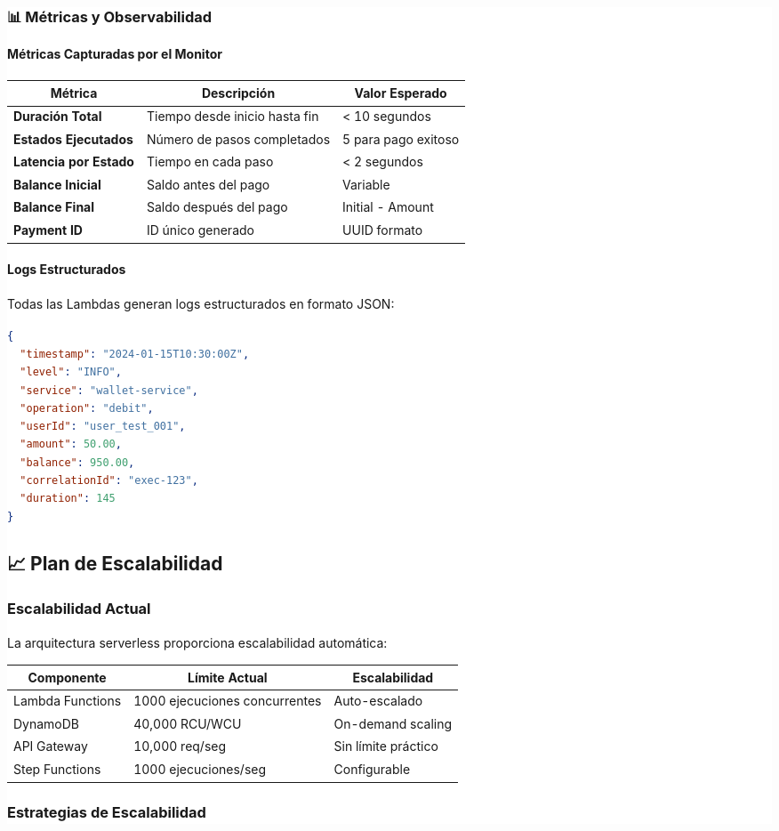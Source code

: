 ### 📊 Métricas y Observabilidad

#### Métricas Capturadas por el Monitor

| Métrica | Descripción | Valor Esperado |
|---------|-------------|----------------|
| **Duración Total** | Tiempo desde inicio hasta fin | < 10 segundos |
| **Estados Ejecutados** | Número de pasos completados | 5 para pago exitoso |
| **Latencia por Estado** | Tiempo en cada paso | < 2 segundos |
| **Balance Inicial** | Saldo antes del pago | Variable |
| **Balance Final** | Saldo después del pago | Initial - Amount |
| **Payment ID** | ID único generado | UUID formato |

#### Logs Estructurados

Todas las Lambdas generan logs estructurados en formato JSON:

```json
{
  "timestamp": "2024-01-15T10:30:00Z",
  "level": "INFO",
  "service": "wallet-service",
  "operation": "debit",
  "userId": "user_test_001",
  "amount": 50.00,
  "balance": 950.00,
  "correlationId": "exec-123",
  "duration": 145
}
```

## 📈 Plan de Escalabilidad

### Escalabilidad Actual

La arquitectura serverless proporciona escalabilidad automática:

| Componente | Límite Actual | Escalabilidad |
|------------|---------------|---------------|
| Lambda Functions | 1000 ejecuciones concurrentes | Auto-escalado |
| DynamoDB | 40,000 RCU/WCU | On-demand scaling |
| API Gateway | 10,000 req/seg | Sin límite práctico |
| Step Functions | 1000 ejecuciones/seg | Configurable |

### Estrategias de Escalabilidad
